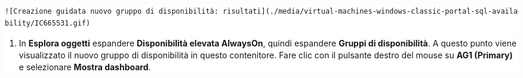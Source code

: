 	![Creazione guidata nuovo gruppo di disponibilità: risultati](./media/virtual-machines-windows-classic-portal-sql-availability/IC665531.gif)

1. In **Esplora oggetti** espandere **Disponibilità elevata AlwaysOn**, quindi espandere **Gruppi di disponibilità**. A questo punto viene visualizzato il nuovo gruppo di disponibilità in questo contenitore. Fare clic con il pulsante destro del mouse su **AG1 (Primary)** e selezionare **Mostra dashboard**.
